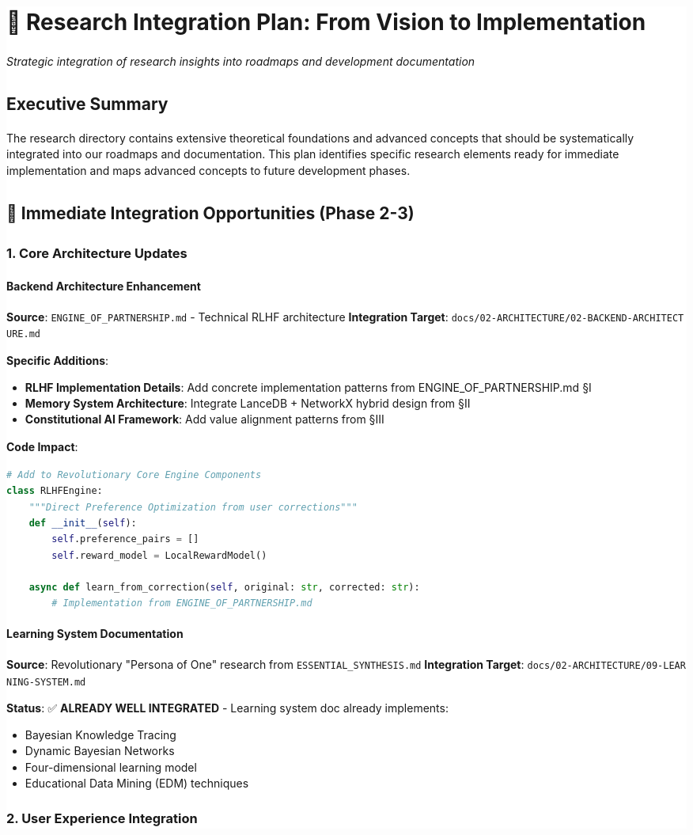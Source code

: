 # 🔬 Research Integration Plan: From Vision to Implementation

*Strategic integration of research insights into roadmaps and development documentation*

## Executive Summary

The research directory contains extensive theoretical foundations and advanced concepts that should be systematically integrated into our roadmaps and documentation. This plan identifies specific research elements ready for immediate implementation and maps advanced concepts to future development phases.

## 🎯 Immediate Integration Opportunities (Phase 2-3)

### 1. Core Architecture Updates

#### Backend Architecture Enhancement
**Source**: `ENGINE_OF_PARTNERSHIP.md` - Technical RLHF architecture
**Integration Target**: `docs/02-ARCHITECTURE/02-BACKEND-ARCHITECTURE.md`

**Specific Additions**:
- **RLHF Implementation Details**: Add concrete implementation patterns from ENGINE_OF_PARTNERSHIP.md §I
- **Memory System Architecture**: Integrate LanceDB + NetworkX hybrid design from §II  
- **Constitutional AI Framework**: Add value alignment patterns from §III

**Code Impact**: 
```python
# Add to Revolutionary Core Engine Components
class RLHFEngine:
    """Direct Preference Optimization from user corrections"""
    def __init__(self):
        self.preference_pairs = []
        self.reward_model = LocalRewardModel()
        
    async def learn_from_correction(self, original: str, corrected: str):
        # Implementation from ENGINE_OF_PARTNERSHIP.md
```

#### Learning System Documentation
**Source**: Revolutionary "Persona of One" research from `ESSENTIAL_SYNTHESIS.md`
**Integration Target**: `docs/02-ARCHITECTURE/09-LEARNING-SYSTEM.md`

**Status**: ✅ **ALREADY WELL INTEGRATED** - Learning system doc already implements:
- Bayesian Knowledge Tracing
- Dynamic Bayesian Networks
- Four-dimensional learning model
- Educational Data Mining (EDM) techniques

### 2. User Experience Integration
